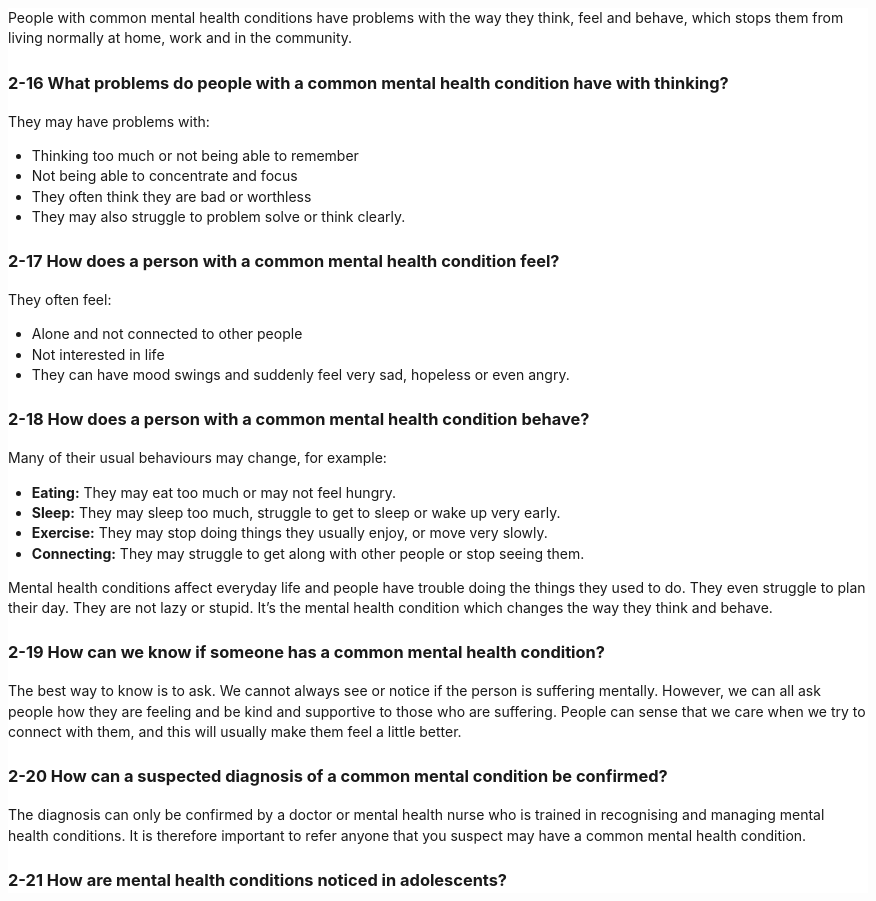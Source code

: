 People with common mental health conditions have problems with the way they think, feel and behave, which stops them from living normally at home, work and in the community.

### 2-16 What problems do people with a common mental health condition have with thinking?

They may have problems with:

- Thinking too much or not being able to remember
- Not being able to concentrate and focus
- They often think they are bad or worthless
- They may also struggle to problem solve or think clearly.

### 2-17 How does a person with a common mental health condition feel?

They often feel:

- Alone and not connected to other people
- Not interested in life
- They can have mood swings and suddenly feel very sad, hopeless or even angry.

### 2-18 How does a person with a common mental health condition behave?

Many of their usual behaviours may change, for example:

- **Eating:** They may eat too much or may not feel hungry.
- **Sleep:** They may sleep too much, struggle to get to sleep or wake up very early.
- **Exercise:** They may stop doing things they usually enjoy, or move very slowly.
- **Connecting:** They may struggle to get along with other people or stop seeing them.

Mental health conditions affect everyday life and people have trouble doing the things they used to do. They even struggle to plan their day. They are not lazy or stupid. It’s the mental health condition which changes the way they think and behave.

### 2-19 How can we know if someone has a common mental health condition?

The best way to know is to ask. We cannot always see or notice if the person is suffering mentally. However, we can all ask people how they are feeling and be kind and supportive to those who are suffering. People can sense that we care when we try to connect with them, and this will usually make them feel a little better.

### 2-20 How can a suspected diagnosis of a common mental condition be confirmed?

The diagnosis can only be confirmed by a doctor or mental health nurse who is trained in recognising and managing mental health conditions. It is therefore important to refer anyone that you suspect may have a common mental health condition.

### 2-21 How are mental health conditions noticed in adolescents?
